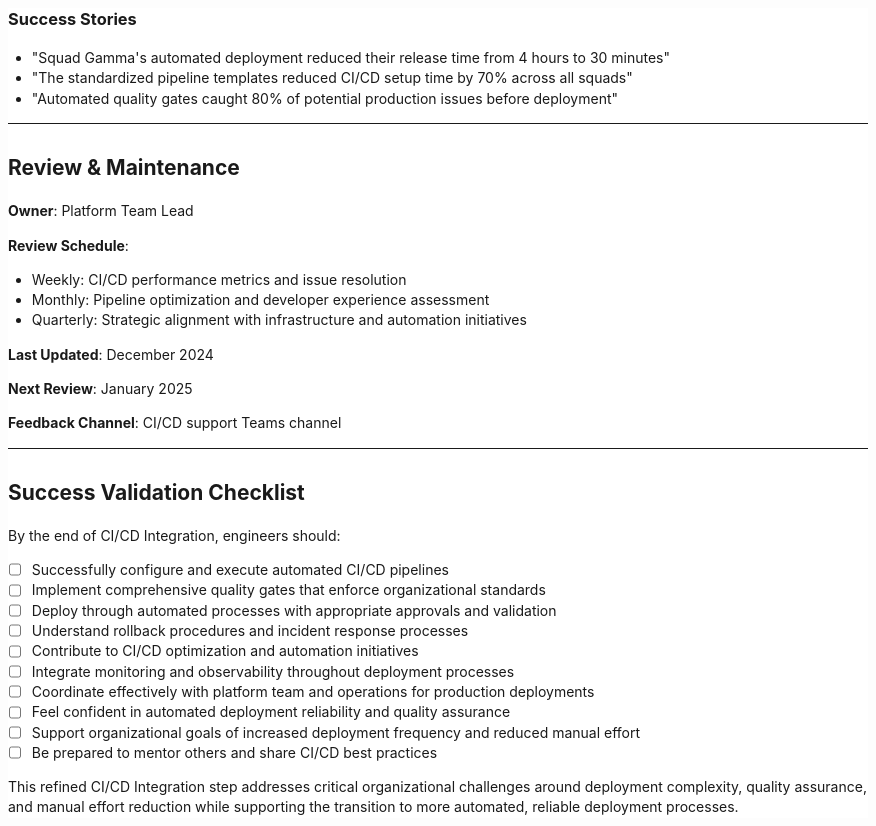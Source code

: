 ### Success Stories
- "Squad Gamma's automated deployment reduced their release time from 4 hours to 30 minutes"
- "The standardized pipeline templates reduced CI/CD setup time by 70% across all squads"
- "Automated quality gates caught 80% of potential production issues before deployment"

---

## Review & Maintenance

**Owner**: Platform Team Lead

**Review Schedule**:
- Weekly: CI/CD performance metrics and issue resolution
- Monthly: Pipeline optimization and developer experience assessment
- Quarterly: Strategic alignment with infrastructure and automation initiatives

**Last Updated**: December 2024

**Next Review**: January 2025

**Feedback Channel**: CI/CD support Teams channel

---

## Success Validation Checklist

By the end of CI/CD Integration, engineers should:
- [ ] Successfully configure and execute automated CI/CD pipelines
- [ ] Implement comprehensive quality gates that enforce organizational standards
- [ ] Deploy through automated processes with appropriate approvals and validation
- [ ] Understand rollback procedures and incident response processes
- [ ] Contribute to CI/CD optimization and automation initiatives
- [ ] Integrate monitoring and observability throughout deployment processes
- [ ] Coordinate effectively with platform team and operations for production deployments
- [ ] Feel confident in automated deployment reliability and quality assurance
- [ ] Support organizational goals of increased deployment frequency and reduced manual effort
- [ ] Be prepared to mentor others and share CI/CD best practices

This refined CI/CD Integration step addresses critical organizational challenges around deployment complexity, quality assurance, and manual effort reduction while supporting the transition to more automated, reliable deployment processes.